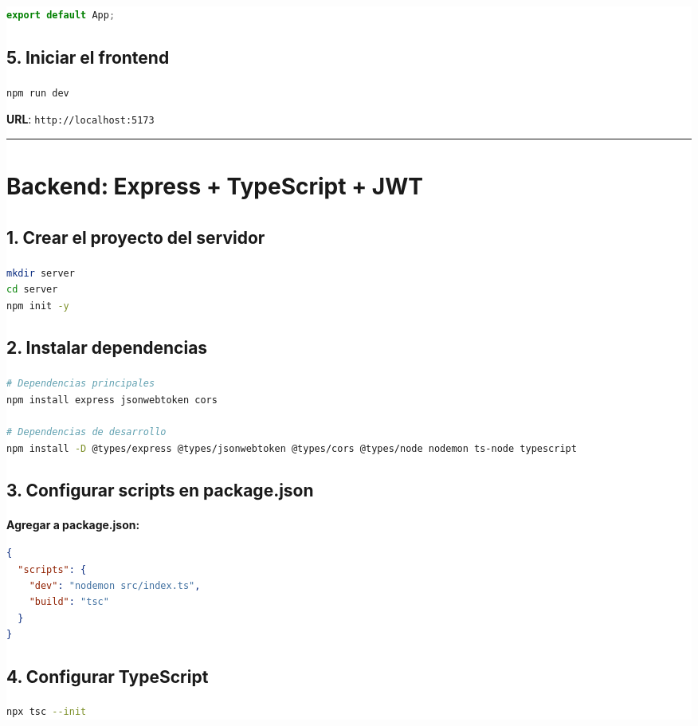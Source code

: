 ```typescript
export default App;
```

## 5. Iniciar el frontend

```bash
npm run dev
```

**URL**: `http://localhost:5173`

---

# Backend: Express + TypeScript + JWT

## 1. Crear el proyecto del servidor

```bash
mkdir server
cd server
npm init -y
```

## 2. Instalar dependencias

```bash
# Dependencias principales
npm install express jsonwebtoken cors

# Dependencias de desarrollo
npm install -D @types/express @types/jsonwebtoken @types/cors @types/node nodemon ts-node typescript
```

## 3. Configurar scripts en package.json

**Agregar a package.json:**

```json
{
  "scripts": {
    "dev": "nodemon src/index.ts",
    "build": "tsc"
  }
}
```

## 4. Configurar TypeScript

```bash
npx tsc --init
```
